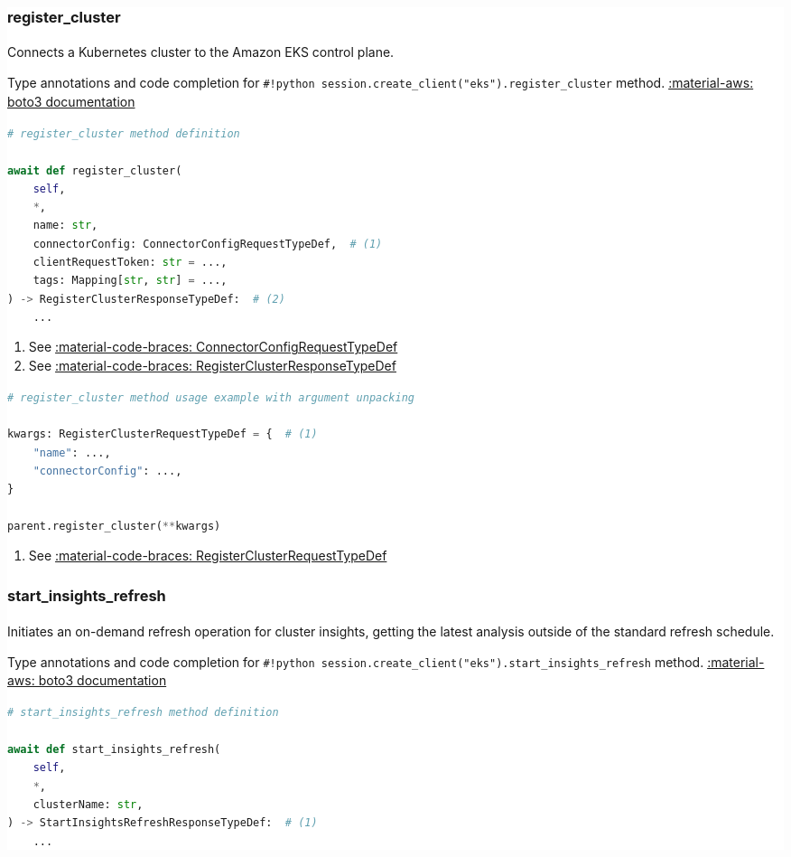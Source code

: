 ### register\_cluster

Connects a Kubernetes cluster to the Amazon EKS control plane.

Type annotations and code completion for `#!python session.create_client("eks").register_cluster` method.
[:material-aws: boto3 documentation](https://boto3.amazonaws.com/v1/documentation/api/latest/reference/services/eks/client/register_cluster.html)

```python
# register_cluster method definition

await def register_cluster(
    self,
    *,
    name: str,
    connectorConfig: ConnectorConfigRequestTypeDef,  # (1)
    clientRequestToken: str = ...,
    tags: Mapping[str, str] = ...,
) -> RegisterClusterResponseTypeDef:  # (2)
    ...
```

1. See [:material-code-braces: ConnectorConfigRequestTypeDef](./type_defs.md#connectorconfigrequesttypedef)
2. See [:material-code-braces: RegisterClusterResponseTypeDef](./type_defs.md#registerclusterresponsetypedef)


```python
# register_cluster method usage example with argument unpacking

kwargs: RegisterClusterRequestTypeDef = {  # (1)
    "name": ...,
    "connectorConfig": ...,
}

parent.register_cluster(**kwargs)
```

1. See [:material-code-braces: RegisterClusterRequestTypeDef](./type_defs.md#registerclusterrequesttypedef)

### start\_insights\_refresh

Initiates an on-demand refresh operation for cluster insights, getting the
latest analysis outside of the standard refresh schedule.

Type annotations and code completion for `#!python session.create_client("eks").start_insights_refresh` method.
[:material-aws: boto3 documentation](https://boto3.amazonaws.com/v1/documentation/api/latest/reference/services/eks/client/start_insights_refresh.html)

```python
# start_insights_refresh method definition

await def start_insights_refresh(
    self,
    *,
    clusterName: str,
) -> StartInsightsRefreshResponseTypeDef:  # (1)
    ...
```
